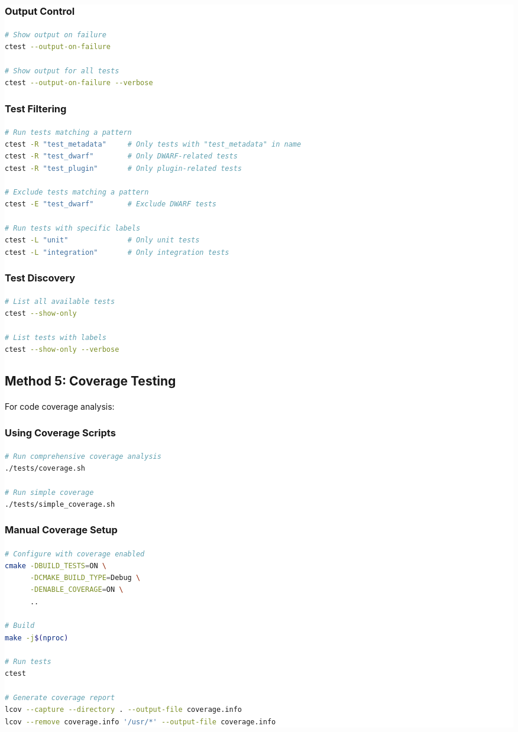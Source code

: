 ### Output Control
```bash
# Show output on failure
ctest --output-on-failure

# Show output for all tests
ctest --output-on-failure --verbose
```

### Test Filtering
```bash
# Run tests matching a pattern
ctest -R "test_metadata"     # Only tests with "test_metadata" in name
ctest -R "test_dwarf"        # Only DWARF-related tests
ctest -R "test_plugin"       # Only plugin-related tests

# Exclude tests matching a pattern
ctest -E "test_dwarf"        # Exclude DWARF tests

# Run tests with specific labels
ctest -L "unit"              # Only unit tests
ctest -L "integration"       # Only integration tests
```

### Test Discovery
```bash
# List all available tests
ctest --show-only

# List tests with labels
ctest --show-only --verbose
```

## Method 5: Coverage Testing

For code coverage analysis:

### Using Coverage Scripts
```bash
# Run comprehensive coverage analysis
./tests/coverage.sh

# Run simple coverage
./tests/simple_coverage.sh
```

### Manual Coverage Setup
```bash
# Configure with coverage enabled
cmake -DBUILD_TESTS=ON \
      -DCMAKE_BUILD_TYPE=Debug \
      -DENABLE_COVERAGE=ON \
      ..

# Build
make -j$(nproc)

# Run tests
ctest

# Generate coverage report
lcov --capture --directory . --output-file coverage.info
lcov --remove coverage.info '/usr/*' --output-file coverage.info
```